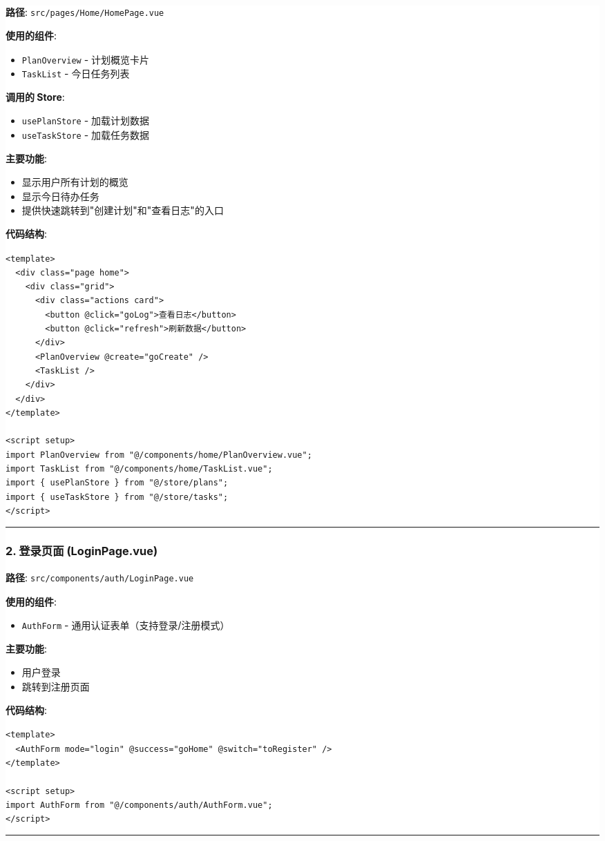 **路径**: `src/pages/Home/HomePage.vue`

**使用的组件**:
- `PlanOverview` - 计划概览卡片
- `TaskList` - 今日任务列表

**调用的 Store**:
- `usePlanStore` - 加载计划数据
- `useTaskStore` - 加载任务数据

**主要功能**:
- 显示用户所有计划的概览
- 显示今日待办任务
- 提供快速跳转到"创建计划"和"查看日志"的入口

**代码结构**:
```vue
<template>
  <div class="page home">
    <div class="grid">
      <div class="actions card">
        <button @click="goLog">查看日志</button>
        <button @click="refresh">刷新数据</button>
      </div>
      <PlanOverview @create="goCreate" />
      <TaskList />
    </div>
  </div>
</template>

<script setup>
import PlanOverview from "@/components/home/PlanOverview.vue";
import TaskList from "@/components/home/TaskList.vue";
import { usePlanStore } from "@/store/plans";
import { useTaskStore } from "@/store/tasks";
</script>
```

---

### 2. 登录页面 (LoginPage.vue)

**路径**: `src/components/auth/LoginPage.vue`

**使用的组件**:
- `AuthForm` - 通用认证表单（支持登录/注册模式）

**主要功能**:
- 用户登录
- 跳转到注册页面

**代码结构**:
```vue
<template>
  <AuthForm mode="login" @success="goHome" @switch="toRegister" />
</template>

<script setup>
import AuthForm from "@/components/auth/AuthForm.vue";
</script>
```

---